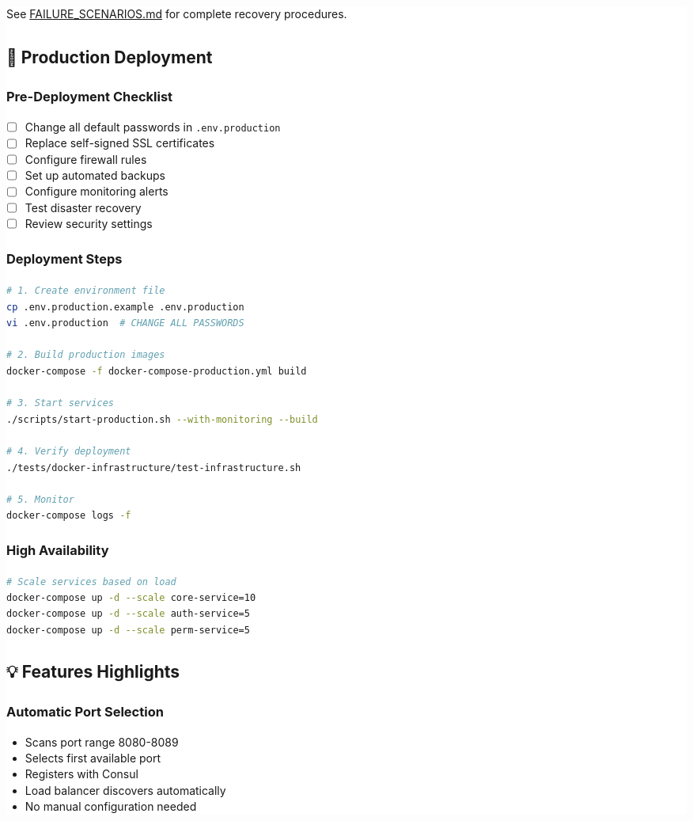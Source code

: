 See [FAILURE_SCENARIOS.md](tests/docker-infrastructure/FAILURE_SCENARIOS.md) for complete recovery procedures.

## 🎯 Production Deployment

### Pre-Deployment Checklist

- [ ] Change all default passwords in `.env.production`
- [ ] Replace self-signed SSL certificates
- [ ] Configure firewall rules
- [ ] Set up automated backups
- [ ] Configure monitoring alerts
- [ ] Test disaster recovery
- [ ] Review security settings

### Deployment Steps

```bash
# 1. Create environment file
cp .env.production.example .env.production
vi .env.production  # CHANGE ALL PASSWORDS

# 2. Build production images
docker-compose -f docker-compose-production.yml build

# 3. Start services
./scripts/start-production.sh --with-monitoring --build

# 4. Verify deployment
./tests/docker-infrastructure/test-infrastructure.sh

# 5. Monitor
docker-compose logs -f
```

### High Availability

```bash
# Scale services based on load
docker-compose up -d --scale core-service=10
docker-compose up -d --scale auth-service=5
docker-compose up -d --scale perm-service=5
```

## 💡 Features Highlights

### Automatic Port Selection

- Scans port range 8080-8089
- Selects first available port
- Registers with Consul
- Load balancer discovers automatically
- No manual configuration needed
